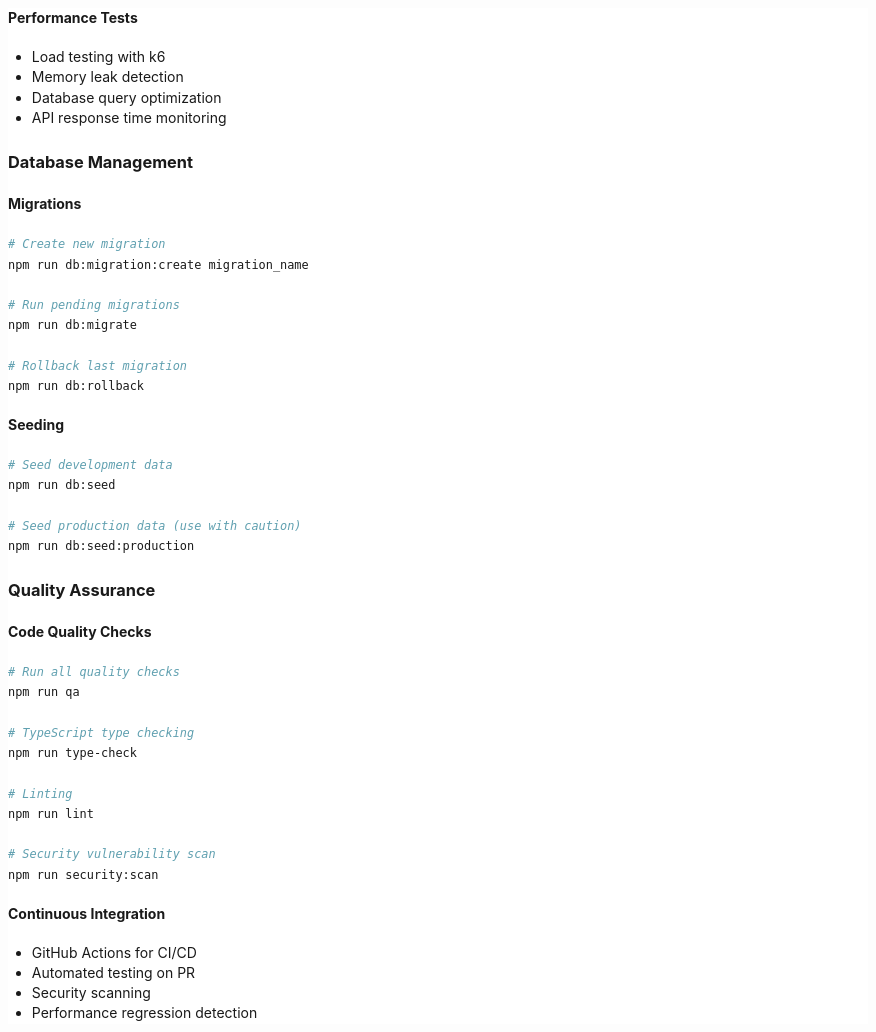 #### Performance Tests
- Load testing with k6
- Memory leak detection
- Database query optimization
- API response time monitoring

### Database Management

#### Migrations
```bash
# Create new migration
npm run db:migration:create migration_name

# Run pending migrations
npm run db:migrate

# Rollback last migration
npm run db:rollback
```

#### Seeding
```bash
# Seed development data
npm run db:seed

# Seed production data (use with caution)
npm run db:seed:production
```

### Quality Assurance

#### Code Quality Checks
```bash
# Run all quality checks
npm run qa

# TypeScript type checking
npm run type-check

# Linting
npm run lint

# Security vulnerability scan
npm run security:scan
```

#### Continuous Integration
- GitHub Actions for CI/CD
- Automated testing on PR
- Security scanning
- Performance regression detection
